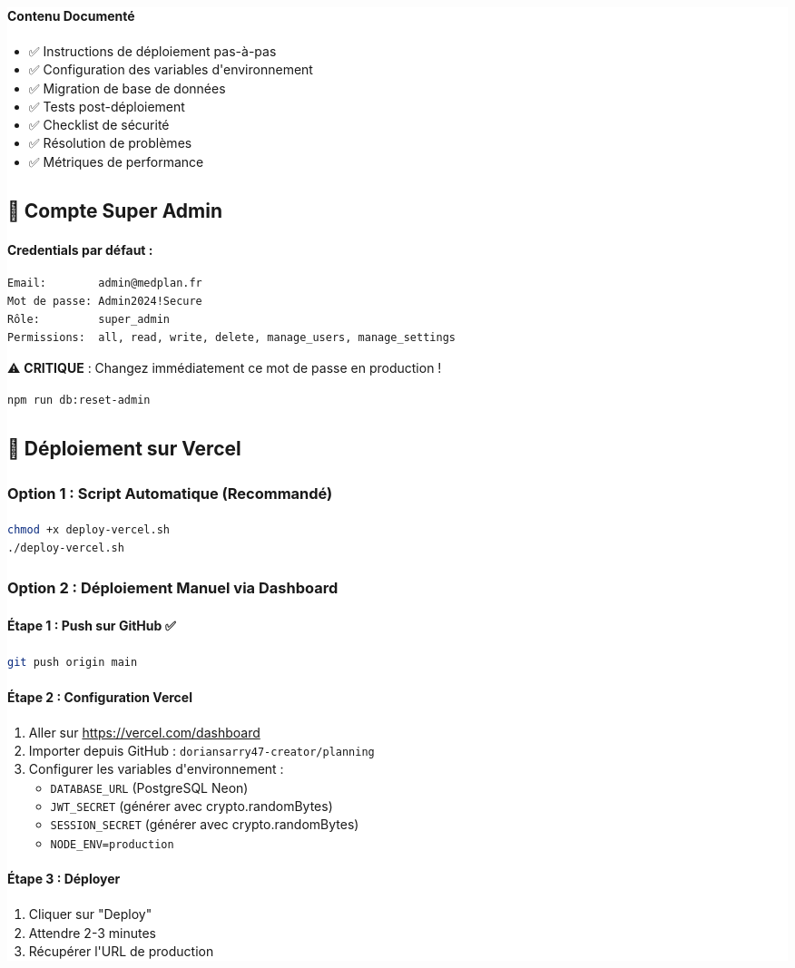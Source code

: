 #### Contenu Documenté
- ✅ Instructions de déploiement pas-à-pas
- ✅ Configuration des variables d'environnement
- ✅ Migration de base de données
- ✅ Tests post-déploiement
- ✅ Checklist de sécurité
- ✅ Résolution de problèmes
- ✅ Métriques de performance

## 🎯 Compte Super Admin

**Credentials par défaut :**
```
Email:        admin@medplan.fr
Mot de passe: Admin2024!Secure
Rôle:         super_admin
Permissions:  all, read, write, delete, manage_users, manage_settings
```

⚠️ **CRITIQUE** : Changez immédiatement ce mot de passe en production !
```bash
npm run db:reset-admin
```

## 🚀 Déploiement sur Vercel

### Option 1 : Script Automatique (Recommandé)
```bash
chmod +x deploy-vercel.sh
./deploy-vercel.sh
```

### Option 2 : Déploiement Manuel via Dashboard

#### Étape 1 : Push sur GitHub ✅
```bash
git push origin main
```

#### Étape 2 : Configuration Vercel
1. Aller sur https://vercel.com/dashboard
2. Importer depuis GitHub : `doriansarry47-creator/planning`
3. Configurer les variables d'environnement :
   - `DATABASE_URL` (PostgreSQL Neon)
   - `JWT_SECRET` (générer avec crypto.randomBytes)
   - `SESSION_SECRET` (générer avec crypto.randomBytes)
   - `NODE_ENV=production`

#### Étape 3 : Déployer
1. Cliquer sur "Deploy"
2. Attendre 2-3 minutes
3. Récupérer l'URL de production
